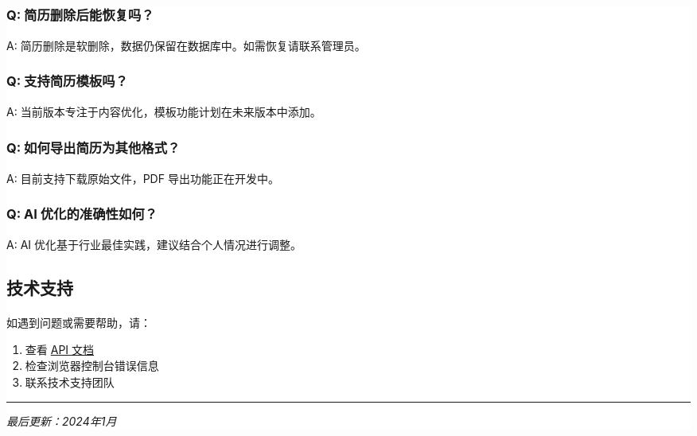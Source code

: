 ### Q: 简历删除后能恢复吗？
A: 简历删除是软删除，数据仍保留在数据库中。如需恢复请联系管理员。

### Q: 支持简历模板吗？
A: 当前版本专注于内容优化，模板功能计划在未来版本中添加。

### Q: 如何导出简历为其他格式？
A: 目前支持下载原始文件，PDF 导出功能正在开发中。

### Q: AI 优化的准确性如何？
A: AI 优化基于行业最佳实践，建议结合个人情况进行调整。

## 技术支持

如遇到问题或需要帮助，请：
1. 查看 [API 文档](./RESUME_MANAGEMENT_API.md)
2. 检查浏览器控制台错误信息
3. 联系技术支持团队

---

*最后更新：2024年1月*

